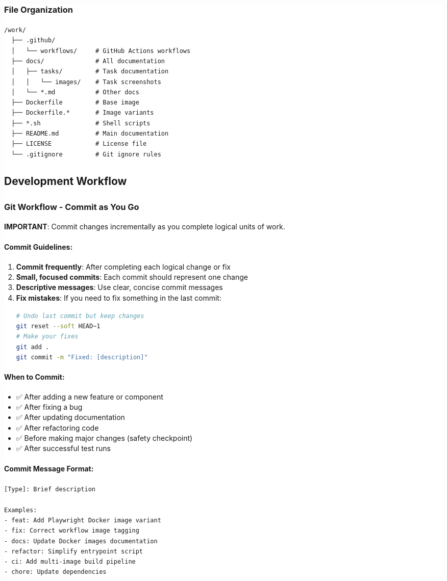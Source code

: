 ### File Organization
```
/work/
  ├── .github/
  │   └── workflows/     # GitHub Actions workflows
  ├── docs/              # All documentation
  │   ├── tasks/         # Task documentation
  │   │   └── images/    # Task screenshots
  │   └── *.md           # Other docs
  ├── Dockerfile         # Base image
  ├── Dockerfile.*       # Image variants
  ├── *.sh               # Shell scripts
  ├── README.md          # Main documentation
  ├── LICENSE            # License file
  └── .gitignore         # Git ignore rules
```

## Development Workflow

### Git Workflow - Commit as You Go
**IMPORTANT**: Commit changes incrementally as you complete logical units of work.

#### Commit Guidelines:
1. **Commit frequently**: After completing each logical change or fix
2. **Small, focused commits**: Each commit should represent one change
3. **Descriptive messages**: Use clear, concise commit messages
4. **Fix mistakes**: If you need to fix something in the last commit:
   ```bash
   # Undo last commit but keep changes
   git reset --soft HEAD~1
   # Make your fixes
   git add .
   git commit -m "Fixed: [description]"
   ```

#### When to Commit:
- ✅ After adding a new feature or component
- ✅ After fixing a bug
- ✅ After updating documentation
- ✅ After refactoring code
- ✅ Before making major changes (safety checkpoint)
- ✅ After successful test runs

#### Commit Message Format:
```
[Type]: Brief description

Examples:
- feat: Add Playwright Docker image variant
- fix: Correct workflow image tagging
- docs: Update Docker images documentation
- refactor: Simplify entrypoint script
- ci: Add multi-image build pipeline
- chore: Update dependencies
```
